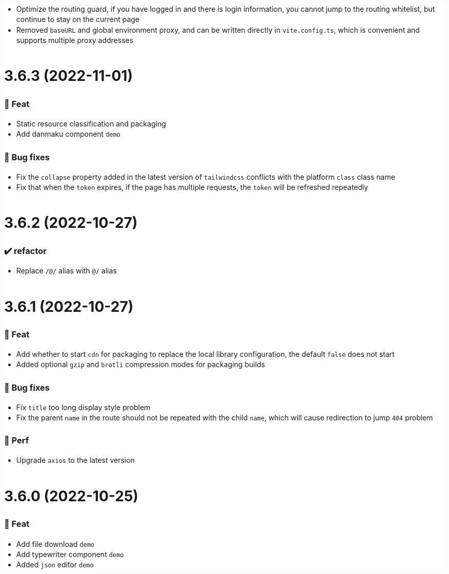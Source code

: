- Optimize the routing guard, if you have logged in and there is login information, you cannot jump to the routing whitelist, but continue to stay on the current page
- Removed `baseURL` and global environment proxy, and can be written directly in `vite.config.ts`, which is convenient and supports multiple proxy addresses

# 3.6.3 (2022-11-01)

### 🎫 Feat

- Static resource classification and packaging
- Add danmaku component `demo`

### 🐞 Bug fixes

- Fix the `collapse` property added in the latest version of `tailwindcss` conflicts with the platform `class` class name
- Fix that when the `token` expires, if the page has multiple requests, the `token` will be refreshed repeatedly

# 3.6.2 (2022-10-27)

### ✔️ refactor

- Replace `/@/` alias with `@/` alias

# 3.6.1 (2022-10-27)

### 🎫 Feat

- Add whether to start `cdn` for packaging to replace the local library configuration, the default `false` does not start
- Added optional `gzip` and `brotli` compression modes for packaging builds

### 🐞 Bug fixes

- Fix `title` too long display style problem
- Fix the parent `name` in the route should not be repeated with the child `name`, which will cause redirection to jump `404` problem

### 🍏 Perf

- Upgrade `axios` to the latest version

# 3.6.0 (2022-10-25)

### 🎫 Feat

- Add file download `demo`
- Add typewriter component `demo`
- Added `json` editor `demo`
